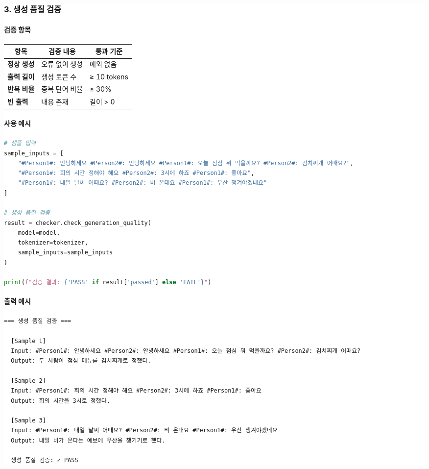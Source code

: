 
### 3. 생성 품질 검증

#### 검증 항목

| 항목 | 검증 내용 | 통과 기준 |
|------|---------|---------|
| **정상 생성** | 오류 없이 생성 | 예외 없음 |
| **출력 길이** | 생성 토큰 수 | ≥ 10 tokens |
| **반복 비율** | 중복 단어 비율 | ≤ 30% |
| **빈 출력** | 내용 존재 | 길이 > 0 |

#### 사용 예시

```python
# 샘플 입력
sample_inputs = [
    "#Person1#: 안녕하세요 #Person2#: 안녕하세요 #Person1#: 오늘 점심 뭐 먹을까요? #Person2#: 김치찌개 어때요?",
    "#Person1#: 회의 시간 정해야 해요 #Person2#: 3시에 하죠 #Person1#: 좋아요",
    "#Person1#: 내일 날씨 어때요? #Person2#: 비 온대요 #Person1#: 우산 챙겨야겠네요"
]

# 생성 품질 검증
result = checker.check_generation_quality(
    model=model,
    tokenizer=tokenizer,
    sample_inputs=sample_inputs
)

print(f"검증 결과: {'PASS' if result['passed'] else 'FAIL'}")
```

#### 출력 예시

```
=== 생성 품질 검증 ===

  [Sample 1]
  Input: #Person1#: 안녕하세요 #Person2#: 안녕하세요 #Person1#: 오늘 점심 뭐 먹을까요? #Person2#: 김치찌개 어때요?
  Output: 두 사람이 점심 메뉴를 김치찌개로 정했다.

  [Sample 2]
  Input: #Person1#: 회의 시간 정해야 해요 #Person2#: 3시에 하죠 #Person1#: 좋아요
  Output: 회의 시간을 3시로 정했다.

  [Sample 3]
  Input: #Person1#: 내일 날씨 어때요? #Person2#: 비 온대요 #Person1#: 우산 챙겨야겠네요
  Output: 내일 비가 온다는 예보에 우산을 챙기기로 했다.

  생성 품질 검증: ✓ PASS
```

